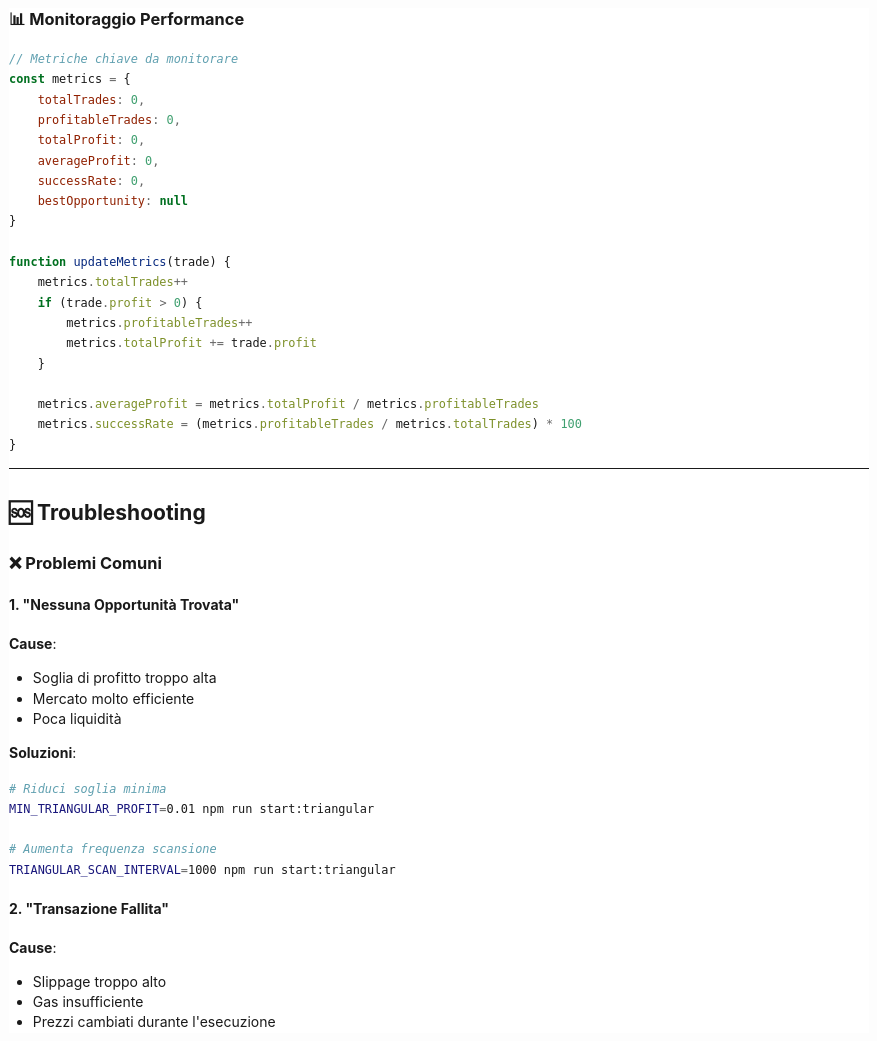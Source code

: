### 📊 Monitoraggio Performance

```javascript
// Metriche chiave da monitorare
const metrics = {
    totalTrades: 0,
    profitableTrades: 0,
    totalProfit: 0,
    averageProfit: 0,
    successRate: 0,
    bestOpportunity: null
}

function updateMetrics(trade) {
    metrics.totalTrades++
    if (trade.profit > 0) {
        metrics.profitableTrades++
        metrics.totalProfit += trade.profit
    }
    
    metrics.averageProfit = metrics.totalProfit / metrics.profitableTrades
    metrics.successRate = (metrics.profitableTrades / metrics.totalTrades) * 100
}
```

---

## 🆘 Troubleshooting

### ❌ Problemi Comuni

#### 1. "Nessuna Opportunità Trovata"

**Cause**:
- Soglia di profitto troppo alta
- Mercato molto efficiente
- Poca liquidità

**Soluzioni**:
```bash
# Riduci soglia minima
MIN_TRIANGULAR_PROFIT=0.01 npm run start:triangular

# Aumenta frequenza scansione
TRIANGULAR_SCAN_INTERVAL=1000 npm run start:triangular
```

#### 2. "Transazione Fallita"

**Cause**:
- Slippage troppo alto
- Gas insufficiente
- Prezzi cambiati durante l'esecuzione
